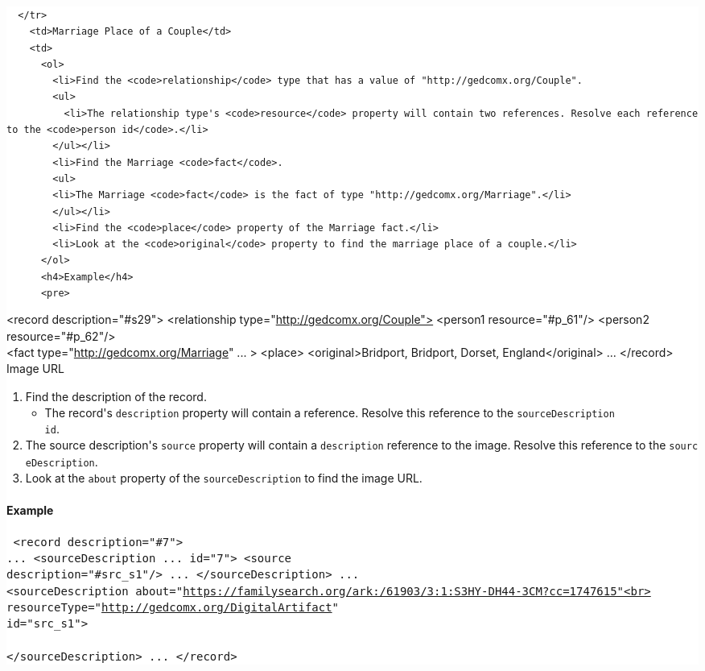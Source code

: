       </tr>
        <td>Marriage Place of a Couple</td>
        <td>
          <ol>
            <li>Find the <code>relationship</code> type that has a value of "http://gedcomx.org/Couple".
            <ul>
              <li>The relationship type's <code>resource</code> property will contain two references. Resolve each reference to the <code>person id</code>.</li>
            </ul></li>
            <li>Find the Marriage <code>fact</code>.
            <ul>
            <li>The Marriage <code>fact</code> is the fact of type "http://gedcomx.org/Marriage".</li>
            </ul></li>
            <li>Find the <code>place</code> property of the Marriage fact.</li>
            <li>Look at the <code>original</code> property to find the marriage place of a couple.</li>
          </ol>
          <h4>Example</h4>
          <pre>
&lt;record description="#s29">
  &lt;relationship type="http://gedcomx.org/Couple">
   &lt;person1 resource="#p_61"/>
   &lt;person2 resource="#p_62"/>  
   &lt;fact type="http://gedcomx.org/Marriage" ... >
    &lt;place>
     &lt;original>Bridport, Bridport, Dorset, England&lt;/original>
  ...
&lt;/record>
          </pre>
        </td>
      </tr>
      <tr>
        <td>Image URL</td>
        <td>
          <ol>
            <li>
              Find the description of the record.
              <ul>
                <li>The record's <code>description</code> property will contain a reference. Resolve this reference to the <code>sourceDescription id</code>.</li>
              </ul>
            </li>
            <li>The source description's <code>source</code> property will contain a <code>description</code> reference to the image. Resolve this reference to the <code>sourceDescription</code>.</li>
            <li>Look at the <code>about</code> property of the <code>sourceDescription</code> to find the image URL.</li>
          </ol>
          <h4>Example</h4>
          <pre>
&lt;record description="#7">
  ...
  &lt;sourceDescription ... id="7">
    &lt;source description="#src_s1"/>
  ...
  &lt;/sourceDescription>
  ...
  &lt;sourceDescription about="https://familysearch.org/ark:/61903/3:1:S3HY-DH44-3CM?cc=1747615"<br>        resourceType="http://gedcomx.org/DigitalArtifact" id="src_s1">  
  &lt;/sourceDescription>
  ...
&lt;/record>
          </pre>
        </td>
      </tr>
      <tr>